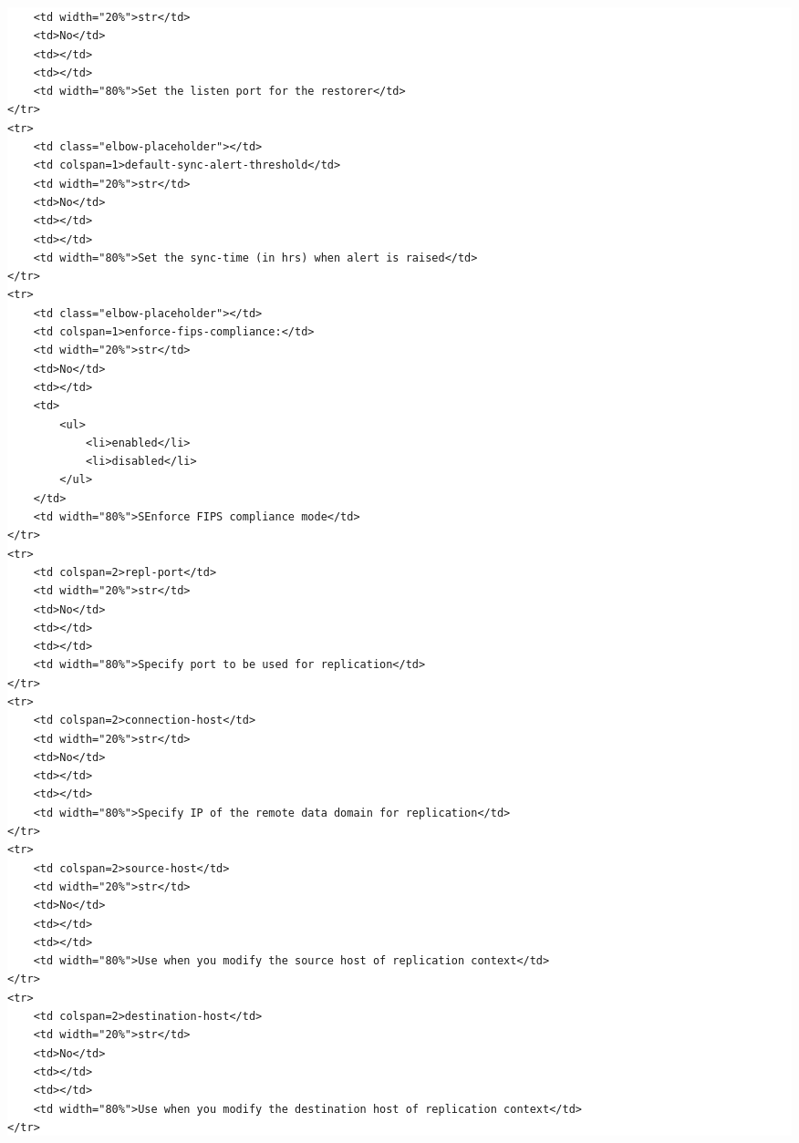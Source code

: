         <td width="20%">str</td>
        <td>No</td>
        <td></td>
        <td></td>
        <td width="80%">Set the listen port for the restorer</td>
    </tr>
    <tr>
        <td class="elbow-placeholder"></td>
        <td colspan=1>default-sync-alert-threshold</td>
        <td width="20%">str</td>
        <td>No</td>
        <td></td>
        <td></td>
        <td width="80%">Set the sync-time (in hrs) when alert is raised</td>
    </tr>
    <tr>
        <td class="elbow-placeholder"></td>
        <td colspan=1>enforce-fips-compliance:</td>
        <td width="20%">str</td>
        <td>No</td>
        <td></td>
        <td>
            <ul>
                <li>enabled</li>
                <li>disabled</li>
            </ul>
        </td>
        <td width="80%">SEnforce FIPS compliance mode</td>
    </tr>
    <tr>
        <td colspan=2>repl-port</td>
        <td width="20%">str</td>
        <td>No</td>
        <td></td>
        <td></td>
        <td width="80%">Specify port to be used for replication</td>
    </tr>
    <tr>
        <td colspan=2>connection-host</td>
        <td width="20%">str</td>
        <td>No</td>
        <td></td>
        <td></td>
        <td width="80%">Specify IP of the remote data domain for replication</td>
    </tr>
    <tr>
        <td colspan=2>source-host</td>
        <td width="20%">str</td>
        <td>No</td>
        <td></td>
        <td></td>
        <td width="80%">Use when you modify the source host of replication context</td>
    </tr>
    <tr>
        <td colspan=2>destination-host</td>
        <td width="20%">str</td>
        <td>No</td>
        <td></td>
        <td></td>
        <td width="80%">Use when you modify the destination host of replication context</td>
    </tr>
</table>